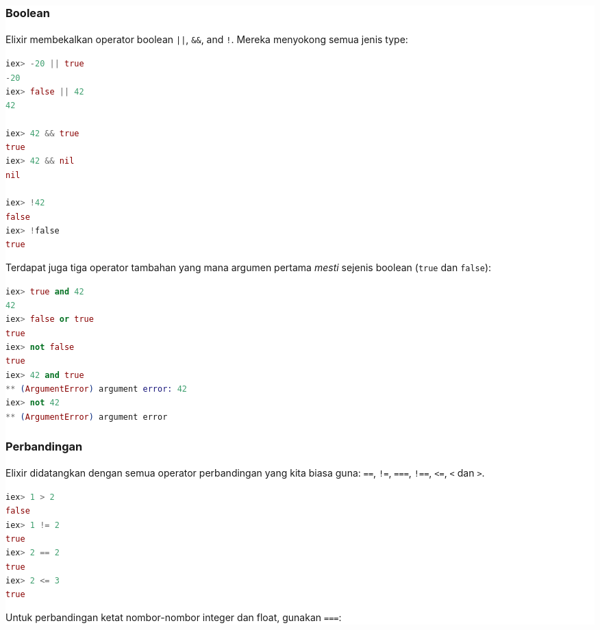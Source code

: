 ### Boolean

Elixir membekalkan operator boolean `||`, `&&`, and `!`.  Mereka menyokong semua jenis type:

```elixir
iex> -20 || true
-20
iex> false || 42
42

iex> 42 && true
true
iex> 42 && nil
nil

iex> !42
false
iex> !false
true
```

Terdapat juga tiga operator tambahan yang mana argumen pertama _mesti_ sejenis boolean (`true` dan `false`):

```elixir
iex> true and 42
42
iex> false or true
true
iex> not false
true
iex> 42 and true
** (ArgumentError) argument error: 42
iex> not 42
** (ArgumentError) argument error
```

### Perbandingan

Elixir didatangkan dengan semua operator perbandingan yang kita biasa guna: `==`, `!=`, `===`, `!==`, `<=`, `<` dan `>`.

```elixir
iex> 1 > 2
false
iex> 1 != 2
true
iex> 2 == 2
true
iex> 2 <= 3
true
```

Untuk perbandingan ketat nombor-nombor integer dan float, gunakan `===`:
